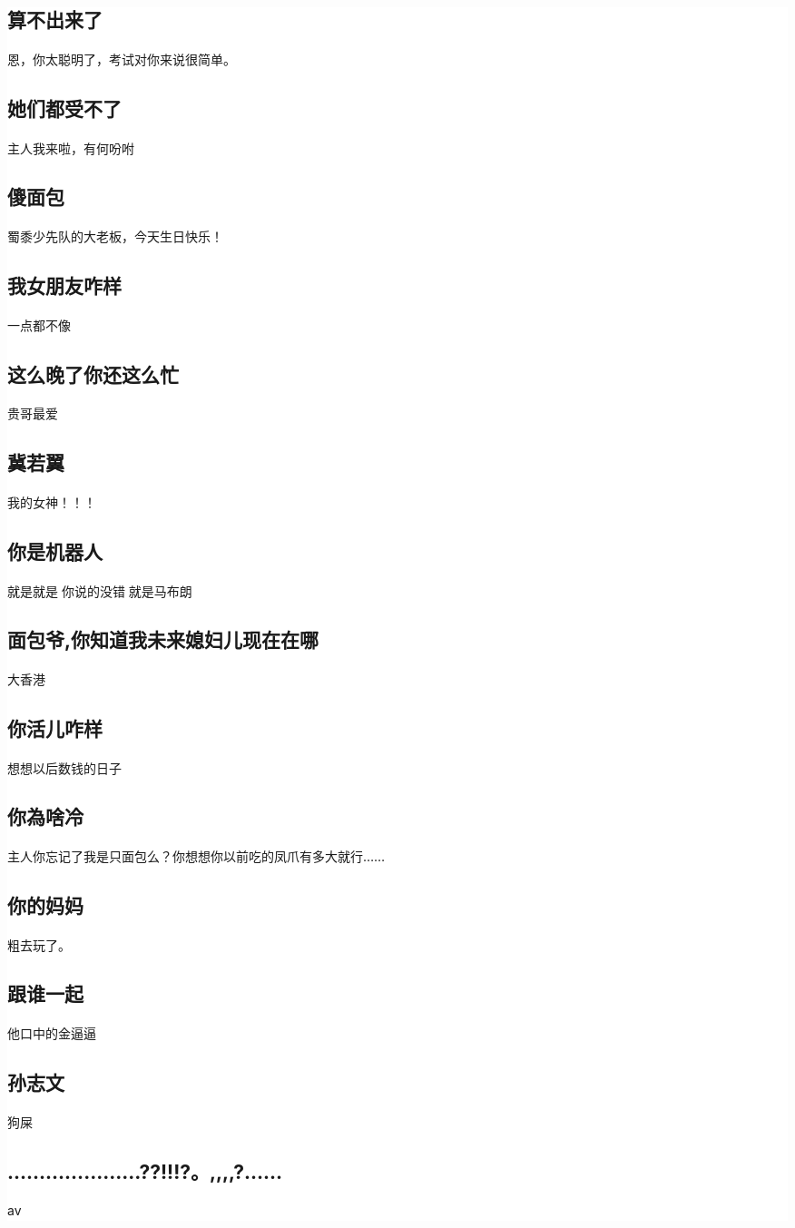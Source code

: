 ## 算不出来了
恩，你太聪明了，考试对你来说很简单。

## 她们都受不了
主人我来啦，有何吩咐

## 傻面包
蜀黍少先队的大老板，今天生日快乐！

## 我女朋友咋样
一点都不像

## 这么晚了你还这么忙
贵哥最爱

## 冀若翼
我的女神！！！

## 你是机器人
就是就是 你说的没错 就是马布朗

## 面包爷,你知道我未来媳妇儿现在在哪
大香港

## 你活儿咋样
想想以后数钱的日子

## 你為啥冷
主人你忘记了我是只面包么？你想想你以前吃的凤爪有多大就行……

## 你的妈妈
粗去玩了。

## 跟谁一起
他口中的金逼逼

## 孙志文
狗屎

## …………………??!!!?。,,,,?……
av
